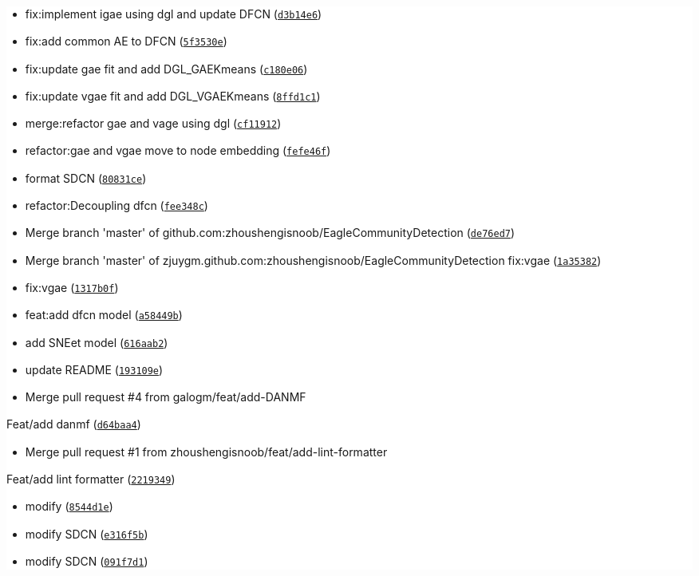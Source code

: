 * fix:implement igae using dgl and update DFCN ([`d3b14e6`](https://github.com/eaglelab-zju/EGC/commit/d3b14e681545ddbd93e74ac7b7a59a3898d24dad))

* fix:add common AE to DFCN ([`5f3530e`](https://github.com/eaglelab-zju/EGC/commit/5f3530eda8ca56db1e12b1cba5612d2dd9525807))

* fix:update gae fit and add DGL_GAEKmeans ([`c180e06`](https://github.com/eaglelab-zju/EGC/commit/c180e06a61515a854d02c7cafaecf822e3e2f135))

* fix:update vgae fit and add DGL_VGAEKmeans ([`8ffd1c1`](https://github.com/eaglelab-zju/EGC/commit/8ffd1c150fb8a1297c029a19711c6c980aa4ffa5))

* merge:refactor gae and vage using dgl ([`cf11912`](https://github.com/eaglelab-zju/EGC/commit/cf119121bb9d05c65b80b0e9ae998875cdd82653))

* refactor:gae and vgae move to node embedding ([`fefe46f`](https://github.com/eaglelab-zju/EGC/commit/fefe46f9c0d6467ea358ba0dc41a849cd37c56bc))

* format SDCN ([`80831ce`](https://github.com/eaglelab-zju/EGC/commit/80831ce0c73da529b549a2081330b73317fd90fc))

* refactor:Decoupling dfcn ([`fee348c`](https://github.com/eaglelab-zju/EGC/commit/fee348c45451bef4a337f43471f348e40330148f))

* Merge branch &#39;master&#39; of github.com:zhoushengisnoob/EagleCommunityDetection ([`de76ed7`](https://github.com/eaglelab-zju/EGC/commit/de76ed7e1a06f8f8d01c629e68cf3b52ac397ecd))

* Merge branch &#39;master&#39; of zjuygm.github.com:zhoushengisnoob/EagleCommunityDetection
fix:vgae ([`1a35382`](https://github.com/eaglelab-zju/EGC/commit/1a353820950d8e76f07bdaae220aca8fc820b898))

* fix:vgae ([`1317b0f`](https://github.com/eaglelab-zju/EGC/commit/1317b0f3332b4528a8b7ae3d46713c3a9e58a9bf))

* feat:add dfcn model ([`a58449b`](https://github.com/eaglelab-zju/EGC/commit/a58449beebb487e26152df5f484a0a88c0ac9a22))

* add SNEet model ([`616aab2`](https://github.com/eaglelab-zju/EGC/commit/616aab220774499e05947aa6ca743afe5e1e3fa3))

* update README ([`193109e`](https://github.com/eaglelab-zju/EGC/commit/193109e65fcdbcee3b11009950e8ea49eb8ee6d3))

* Merge pull request #4 from galogm/feat/add-DANMF

Feat/add danmf ([`d64baa4`](https://github.com/eaglelab-zju/EGC/commit/d64baa485b53ef283599944bc32f304f238a8de8))

* Merge pull request #1 from zhoushengisnoob/feat/add-lint-formatter

Feat/add lint formatter ([`2219349`](https://github.com/eaglelab-zju/EGC/commit/221934990421c3f839b9a4995d6bddf4282674e6))

* modify ([`8544d1e`](https://github.com/eaglelab-zju/EGC/commit/8544d1eb727f9977f16012e74bb66b434a6906b9))

* modify SDCN ([`e316f5b`](https://github.com/eaglelab-zju/EGC/commit/e316f5bd4cec28bea30ee0b3e110dde153fa5d13))

* modify SDCN ([`091f7d1`](https://github.com/eaglelab-zju/EGC/commit/091f7d1f15e6c6b611b356b91a6c69167fde2149))
